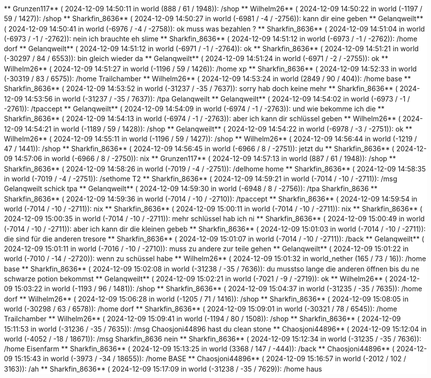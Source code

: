 ** Grunzen117** ( 2024-12-09  14:50:11 in  world (888 / 61 / 1948)): /shop
** Wilhelm26** ( 2024-12-09  14:50:22 in  world (-1197 / 59 / 1427)): /shop
** Sharkfin_8636** ( 2024-12-09  14:50:27 in  world (-6981 / -4 / -2756)): kann dir eine geben
** Gelanqweilt** ( 2024-12-09  14:50:41 in  world (-6976 / -4 / -2758)): ok muss was bezahlen ?
** Sharkfin_8636** ( 2024-12-09  14:51:04 in  world (-6973 / -1 / -2762)): nein ich brauchte eh slime
** Sharkfin_8636** ( 2024-12-09  14:51:12 in  world (-6973 / -1 / -2762)): /home dorf
** Gelanqweilt** ( 2024-12-09  14:51:12 in  world (-6971 / -1 / -2764)): ok
** Sharkfin_8636** ( 2024-12-09  14:51:21 in  world (-30297 / 84 / 6553)): bin gleich wieder da
** Gelanqweilt** ( 2024-12-09  14:51:24 in  world (-6971 / -2 / -2755)): ok
** Wilhelm26** ( 2024-12-09  14:51:27 in  world (-1196 / 59 / 1426)): /home xp
** Sharkfin_8636** ( 2024-12-09  14:52:33 in  world (-30319 / 83 / 6575)): /home Trailchamber
** Wilhelm26** ( 2024-12-09  14:53:24 in  world (2849 / 90 / 404)): /home base
** Sharkfin_8636** ( 2024-12-09  14:53:52 in  world (-31237 / -35 / 7637)): sorry hab doch keine mehr
** Sharkfin_8636** ( 2024-12-09  14:53:56 in  world (-31237 / -35 / 7637)): /tpa Gelanqweilt
** Gelanqweilt** ( 2024-12-09  14:54:02 in  world (-6973 / -1 / -2761)): /tpaccept
** Gelanqweilt** ( 2024-12-09  14:54:09 in  world (-6974 / -1 / -2763)): und wie bekomme ich die
** Sharkfin_8636** ( 2024-12-09  14:54:13 in  world (-6974 / -1 / -2763)): aber ich kann dir schlüssel geben
** Wilhelm26** ( 2024-12-09  14:54:21 in  world (-1189 / 59 / 1428)): /shop
** Gelanqweilt** ( 2024-12-09  14:54:22 in  world (-6978 / -3 / -2751)): ok
** Wilhelm26** ( 2024-12-09  14:55:11 in  world (-1196 / 59 / 1427)): /shop
** Wilhelm26** ( 2024-12-09  14:56:44 in  world (-1219 / 47 / 1441)): /shop
** Sharkfin_8636** ( 2024-12-09  14:56:45 in  world (-6966 / 8 / -2751)): jetzt du
** Sharkfin_8636** ( 2024-12-09  14:57:06 in  world (-6966 / 8 / -2750)): nix
** Grunzen117** ( 2024-12-09  14:57:13 in  world (887 / 61 / 1948)): /shop
** Sharkfin_8636** ( 2024-12-09  14:58:26 in  world (-7019 / -4 / -2751)): /delhome home
** Sharkfin_8636** ( 2024-12-09  14:58:35 in  world (-7019 / -4 / -2751)): /sethome T2
** Sharkfin_8636** ( 2024-12-09  14:59:21 in  world (-7014 / -10 / -2711)): /msg Gelanqweilt schick tpa
** Gelanqweilt** ( 2024-12-09  14:59:30 in  world (-6948 / 8 / -2756)): /tpa Sharkfin_8636
** Sharkfin_8636** ( 2024-12-09  14:59:36 in  world (-7014 / -10 / -2710)): /tpaccept
** Sharkfin_8636** ( 2024-12-09  14:59:54 in  world (-7014 / -10 / -2711)): nix
** Sharkfin_8636** ( 2024-12-09  15:00:11 in  world (-7014 / -10 / -2711)): nix
** Sharkfin_8636** ( 2024-12-09  15:00:35 in  world (-7014 / -10 / -2711)): mehr schlüssel hab ich ni
** Sharkfin_8636** ( 2024-12-09  15:00:49 in  world (-7014 / -10 / -2711)): aber ich kann dir die kleinen gebeb
** Sharkfin_8636** ( 2024-12-09  15:01:03 in  world (-7014 / -10 / -2711)): die sind für die anderen tresore
** Sharkfin_8636** ( 2024-12-09  15:01:07 in  world (-7014 / -10 / -2711)): /back
** Gelanqweilt** ( 2024-12-09  15:01:11 in  world (-7016 / -10 / -2710)): muss zu andere zur teile gehen
** Gelanqweilt** ( 2024-12-09  15:01:22 in  world (-7010 / -14 / -2720)): wenn zu schüssel habe
** Wilhelm26** ( 2024-12-09  15:01:32 in  world_nether (165 / 73 / 16)): /home base
** Sharkfin_8636** ( 2024-12-09  15:02:08 in  world (-31238 / -35 / 7636)): du musstso lange die anderen öffnen bis du ne schwarze potion bekommst
** Gelanqweilt** ( 2024-12-09  15:02:21 in  world (-7021 / -9 / -2719)): ok
** Wilhelm26** ( 2024-12-09  15:03:22 in  world (-1193 / 96 / 1481)): /shop
** Sharkfin_8636** ( 2024-12-09  15:04:37 in  world (-31235 / -35 / 7635)): /home dorf
** Wilhelm26** ( 2024-12-09  15:06:28 in  world (-1205 / 71 / 1416)): /shop
** Sharkfin_8636** ( 2024-12-09  15:08:05 in  world (-30298 / 63 / 6578)): /home dorf
** Sharkfin_8636** ( 2024-12-09  15:09:01 in  world (-30321 / 78 / 6545)): /home Trailchamber
** Wilhelm26** ( 2024-12-09  15:09:41 in  world (-1194 / 80 / 1508)): /shop
** Sharkfin_8636** ( 2024-12-09  15:11:53 in  world (-31236 / -35 / 7635)): /msg Chaosjoni44896 hast du clean stone
** Chaosjoni44896** ( 2024-12-09  15:12:04 in  world (-4052 / -18 / 18671)): /msg Sharkfin_8636 nein
** Sharkfin_8636** ( 2024-12-09  15:12:34 in  world (-31235 / -35 / 7636)): /home Eisenfarm
** Sharkfin_8636** ( 2024-12-09  15:13:25 in  world (3368 / 147 / -444)): /back
** Chaosjoni44896** ( 2024-12-09  15:15:43 in  world (-3973 / -34 / 18655)): /home BASE
** Chaosjoni44896** ( 2024-12-09  15:16:57 in  world (-2012 / 102 / 3163)): /ah
** Sharkfin_8636** ( 2024-12-09  15:17:09 in  world (-31238 / -35 / 7629)): /home haus
